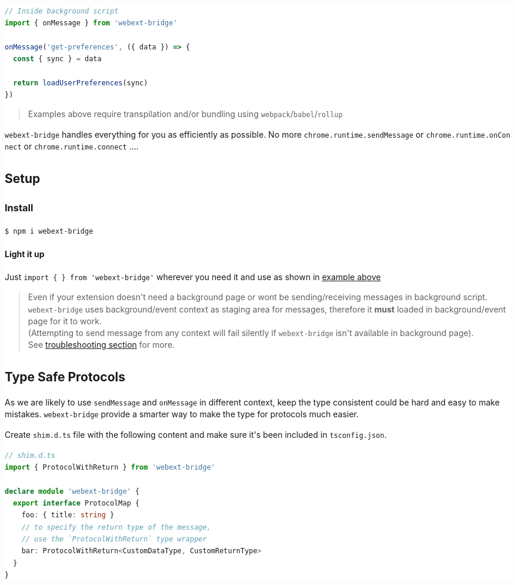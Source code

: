 ```javascript
// Inside background script
import { onMessage } from 'webext-bridge'  

onMessage('get-preferences', ({ data }) => {
  const { sync } = data  

  return loadUserPreferences(sync)  
})  
```

> Examples above require transpilation and/or bundling using `webpack`/`babel`/`rollup`

`webext-bridge` handles everything for you as efficiently as possible. No more `chrome.runtime.sendMessage` or `chrome.runtime.onConnect` or `chrome.runtime.connect` ....

## Setup

### Install

```bash
$ npm i webext-bridge
```

#### Light it up

Just `import { } from 'webext-bridge'` wherever you need it and use as shown in [example above](#example)

> Even if your extension doesn't need a background page or wont be sending/receiving messages in background script.
> <br> `webext-bridge` uses background/event context as staging area for messages, therefore it **must** loaded in background/event page for it to work.
> <br> (Attempting to send message from any context will fail silently if `webext-bridge` isn't available in background page).
> <br> See [troubleshooting section](#troubleshooting) for more.

<a name="api"></a>

## Type Safe Protocols

As we are likely to use `sendMessage` and `onMessage` in different context, keep the type consistent could be hard and easy to make mistakes. `webext-bridge` provide a smarter way to make the type for protocols much easier.

Create `shim.d.ts` file with the following content and make sure it's been included in `tsconfig.json`.

```ts
// shim.d.ts
import { ProtocolWithReturn } from 'webext-bridge'

declare module 'webext-bridge' {
  export interface ProtocolMap {
    foo: { title: string }
    // to specify the return type of the message,
    // use the `ProtocolWithReturn` type wrapper
    bar: ProtocolWithReturn<CustomDataType, CustomReturnType>
  }
}
```
